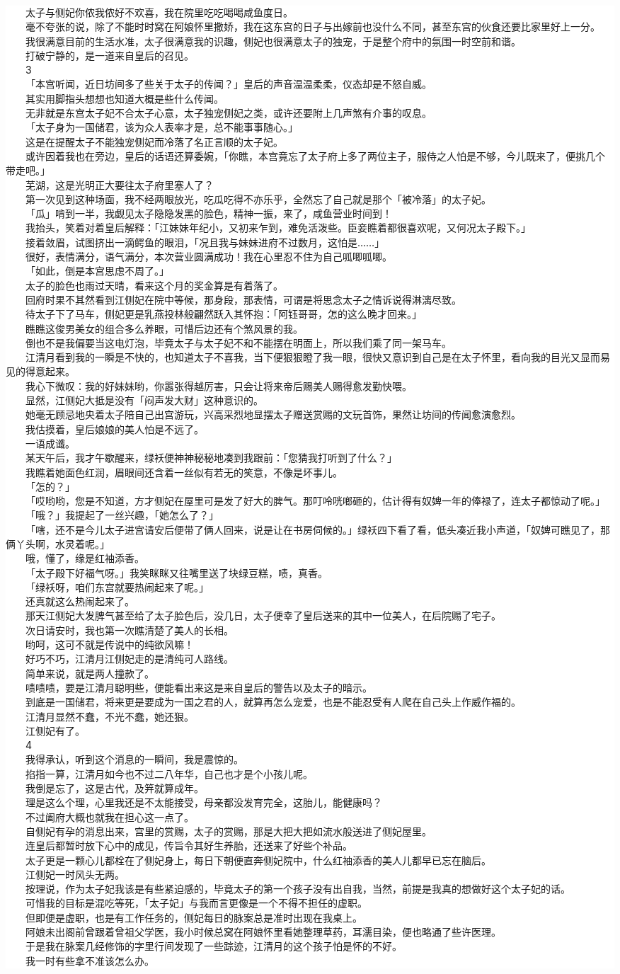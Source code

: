 &emsp;&emsp;太子与侧妃你侬我侬好不欢喜，我在院里吃吃喝喝咸鱼度日。  
&emsp;&emsp;毫不夸张的说，除了不能时时窝在阿娘怀里撒娇，我在这东宫的日子与出嫁前也没什么不同，甚至东宫的伙食还要比家里好上一分。  
&emsp;&emsp;我很满意目前的生活水准，太子很满意我的识趣，侧妃也很满意太子的独宠，于是整个府中的氛围一时空前和谐。  
&emsp;&emsp;打破宁静的，是一道来自皇后的召见。  
&emsp;&emsp;3  
&emsp;&emsp;「本宫听闻，近日坊间多了些关于太子的传闻？」皇后的声音温温柔柔，仪态却是不怒自威。  
&emsp;&emsp;其实用脚指头想想也知道大概是些什么传闻。  
&emsp;&emsp;无非就是东宫太子妃不合太子心意，太子独宠侧妃之类，或许还要附上几声煞有介事的叹息。  
&emsp;&emsp;「太子身为一国储君，该为众人表率才是，总不能事事随心。」  
&emsp;&emsp;这是在提醒太子不能独宠侧妃而冷落了名正言顺的太子妃。  
&emsp;&emsp;或许因着我也在旁边，皇后的话语还算委婉，「你瞧，本宫竟忘了太子府上多了两位主子，服侍之人怕是不够，今儿既来了，便挑几个带走吧。」  
&emsp;&emsp;芜湖，这是光明正大要往太子府里塞人了？  
&emsp;&emsp;第一次见到这种场面，我不经两眼放光，吃瓜吃得不亦乐乎，全然忘了自己就是那个「被冷落」的太子妃。  
&emsp;&emsp;「瓜」啃到一半，我觑见太子隐隐发黑的脸色，精神一振，来了，咸鱼营业时间到！  
&emsp;&emsp;我抬头，笑着对着皇后解释：「江妹妹年纪小，又初来乍到，难免活泼些。臣妾瞧着都很喜欢呢，又何况太子殿下。」  
&emsp;&emsp;接着敛眉，试图挤出一滴鳄鱼的眼泪，「况且我与妹妹进府不过数月，这怕是……」  
&emsp;&emsp;很好，表情满分，语气满分，本次营业圆满成功！我在心里忍不住为自己呱唧呱唧。  
&emsp;&emsp;「如此，倒是本宫思虑不周了。」  
&emsp;&emsp;太子的脸色也雨过天晴，看来这个月的奖金算是有着落了。  
&emsp;&emsp;回府时果不其然看到江侧妃在院中等候，那身段，那表情，可谓是将思念太子之情诉说得淋漓尽致。  
&emsp;&emsp;待太子下了马车，侧妃更是乳燕投林般翩然跃入其怀抱：「阿钰哥哥，怎的这么晚才回来。」  
&emsp;&emsp;瞧瞧这俊男美女的组合多么养眼，可惜后边还有个煞风景的我。  
&emsp;&emsp;倒也不是我偏要当这电灯泡，毕竟太子与太子妃不和不能摆在明面上，所以我们乘了同一架马车。  
&emsp;&emsp;江清月看到我的一瞬是不快的，也知道太子不喜我，当下便狠狠瞪了我一眼，很快又意识到自己是在太子怀里，看向我的目光又显而易见的得意起来。  
&emsp;&emsp;我心下微叹：我的好妹妹哟，你嚣张得越厉害，只会让将来帝后赐美人赐得愈发勤快喂。  
&emsp;&emsp;显然，江侧妃大抵是没有「闷声发大财」这种意识的。  
&emsp;&emsp;她毫无顾忌地央着太子陪自己出宫游玩，兴高采烈地显摆太子赠送赏赐的文玩首饰，果然让坊间的传闻愈演愈烈。  
&emsp;&emsp;我估摸着，皇后娘娘的美人怕是不远了。  
&emsp;&emsp;一语成谶。  
&emsp;&emsp;某天午后，我才午歇醒来，绿袄便神神秘秘地凑到我跟前：「您猜我打听到了什么？」  
&emsp;&emsp;我瞧着她面色红润，眉眼间还含着一丝似有若无的笑意，不像是坏事儿。  
&emsp;&emsp;「怎的？」  
&emsp;&emsp;「哎哟哟，您是不知道，方才侧妃在屋里可是发了好大的脾气。那叮呤咣啷砸的，估计得有奴婢一年的俸禄了，连太子都惊动了呢。」  
&emsp;&emsp;「哦？」我提起了一丝兴趣，「她怎么了？」  
&emsp;&emsp;「嗐，还不是今儿太子进宫请安后便带了俩人回来，说是让在书房伺候的。」绿袄四下看了看，低头凑近我小声道，「奴婢可瞧见了，那俩丫头啊，水灵着呢。」  
&emsp;&emsp;哦，懂了，缘是红袖添香。  
&emsp;&emsp;「太子殿下好福气呀。」我笑眯眯又往嘴里送了块绿豆糕，啧，真香。  
&emsp;&emsp;「绿袄呀，咱们东宫就要热闹起来了呢。」  
&emsp;&emsp;还真就这么热闹起来了。  
&emsp;&emsp;那天江侧妃大发脾气甚至给了太子脸色后，没几日，太子便幸了皇后送来的其中一位美人，在后院赐了宅子。  
&emsp;&emsp;次日请安时，我也第一次瞧清楚了美人的长相。  
&emsp;&emsp;哟呵，这可不就是传说中的纯欲风嘛！  
&emsp;&emsp;好巧不巧，江清月江侧妃走的是清纯可人路线。  
&emsp;&emsp;简单来说，就是两人撞款了。  
&emsp;&emsp;啧啧啧，要是江清月聪明些，便能看出来这是来自皇后的警告以及太子的暗示。  
&emsp;&emsp;到底是一国储君，将来更是要成为一国之君的人，就算再怎么宠爱，也是不能忍受有人爬在自己头上作威作福的。  
&emsp;&emsp;江清月显然不蠢，不光不蠢，她还狠。  
&emsp;&emsp;江侧妃有了。  
&emsp;&emsp;4  
&emsp;&emsp;我得承认，听到这个消息的一瞬间，我是震惊的。  
&emsp;&emsp;掐指一算，江清月如今也不过二八年华，自己也才是个小孩儿呢。  
&emsp;&emsp;我倒是忘了，这是古代，及笄就算成年。  
&emsp;&emsp;理是这么个理，心里我还是不太能接受，母亲都没发育完全，这胎儿，能健康吗？  
&emsp;&emsp;不过阖府大概也就我在担心这一点了。  
&emsp;&emsp;自侧妃有孕的消息出来，宫里的赏赐，太子的赏赐，那是大把大把如流水般送进了侧妃屋里。  
&emsp;&emsp;连皇后都暂时放下心中的成见，传旨令其好生养胎，还送来了好些个补品。  
&emsp;&emsp;太子更是一颗心儿都栓在了侧妃身上，每日下朝便直奔侧妃院中，什么红袖添香的美人儿都早已忘在脑后。  
&emsp;&emsp;江侧妃一时风头无两。  
&emsp;&emsp;按理说，作为太子妃我该是有些紧迫感的，毕竟太子的第一个孩子没有出自我，当然，前提是我真的想做好这个太子妃的话。  
&emsp;&emsp;可惜我的目标是混吃等死，「太子妃」与我而言更像是一个不得不担任的虚职。  
&emsp;&emsp;但即便是虚职，也是有工作任务的，侧妃每日的脉案总是准时出现在我桌上。  
&emsp;&emsp;阿娘未出阁前曾跟着曾祖父学医，我小时候总窝在阿娘怀里看她整理草药，耳濡目染，便也略通了些许医理。  
&emsp;&emsp;于是我在脉案几经修饰的字里行间发现了一些踪迹，江清月的这个孩子怕是怀的不好。  
&emsp;&emsp;我一时有些拿不准该怎么办。  